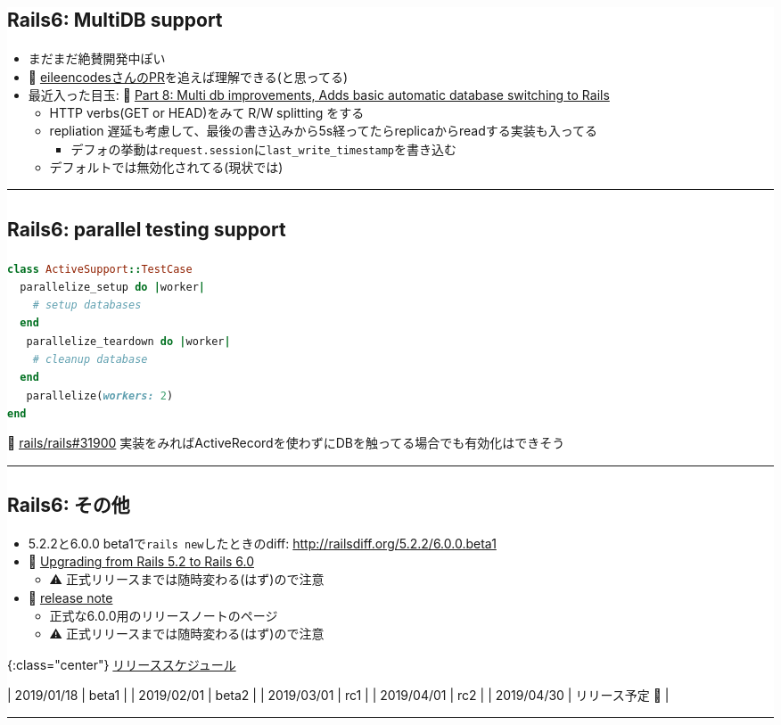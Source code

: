 
## Rails6: MultiDB support

- まだまだ絶賛開発中ぽい
- :link: [eileencodesさんのPR](https://github.com/rails/rails/pulls?utf8=%E2%9C%93&q=is%3Apr+author%3Aeileencodes+label%3Aactiverecord)を追えば理解できる(と思ってる)
- 最近入った目玉: :link: [Part 8: Multi db improvements, Adds basic automatic database switching to Rails](https://github.com/rails/rails/pull/35073)
  - HTTP verbs(GET or HEAD)をみて R/W splitting をする
  - repliation 遅延も考慮して、最後の書き込みから5s経ってたらreplicaからreadする実装も入ってる
    - デフォの挙動は`request.session`に`last_write_timestamp`を書き込む
  - デフォルトでは無効化されてる(現状では)

---

## Rails6: parallel testing support


```ruby
class ActiveSupport::TestCase
  parallelize_setup do |worker|
    # setup databases
  end
   parallelize_teardown do |worker|
    # cleanup database
  end
   parallelize(workers: 2)
end
```

:link: [rails/rails#31900](https://github.com/rails/rails/pull/31900)
実装をみればActiveRecordを使わずにDBを触ってる場合でも有効化はできそう

---

## Rails6: その他

- 5.2.2と6.0.0 beta1で`rails new`したときのdiff: http://railsdiff.org/5.2.2/6.0.0.beta1
- :link: [Upgrading from Rails 5.2 to Rails 6.0](https://edgeguides.rubyonrails.org/upgrading_ruby_on_rails.html#upgrading-from-rails-5-2-to-rails-6-0)
  - :warning: 正式リリースまでは随時変わる(はず)ので注意
- :link: [release note](https://edgeguides.rubyonrails.org/6_0_release_notes.html)
  - 正式な6.0.0用のリリースノートのページ
  - :warning: 正式リリースまでは随時変わる(はず)ので注意


{:class="center"}
[リリーススケジュール](https://weblog.rubyonrails.org/2018/12/20/timeline-for-the-release-of-Rails-6-0/)

| 2019/01/18 | beta1 |
| 2019/02/01 | beta2 |
| 2019/03/01 | rc1 |
| 2019/04/01 | rc2 |
| 2019/04/30 | リリース予定 :tada: |

---